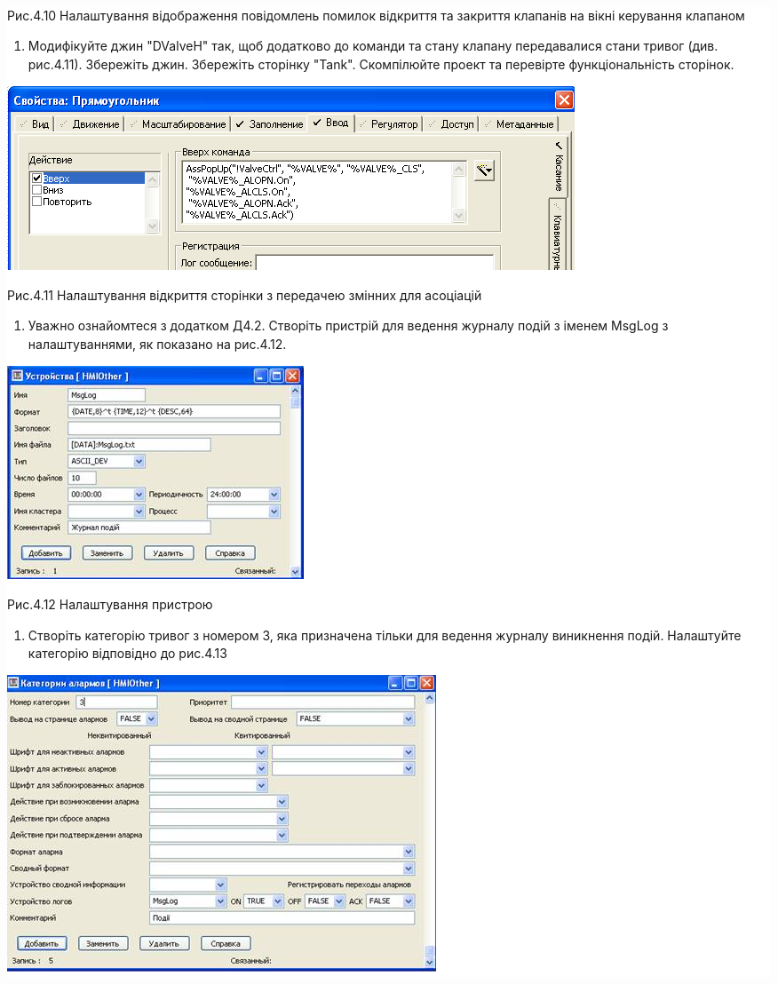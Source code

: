 Рис.4.10 Налаштування відображення повідомлень помилок відкриття та закриття клапанів на вікні керування клапаном

1. Модифікуйте джин "DValveH" так, щоб додатково до команди та     стану клапану передавалися стани тривог (див. рис.4.11). Збережіть джин.     Збережіть сторінку "Tank".     Скомпілюйте проект та перевірте функціональність сторінок.

![img](media4/clip_image021.png)

Рис.4.11 Налаштування відкриття сторінки з передачею змінних для асоціацій

 

1.  Уважно ознайомтеся з додатком Д4.2.     Створіть пристрій для ведення журналу подій з іменем MsgLog з налаштуваннями, як показано на рис.4.12.  

![img](media4/clip_image023.jpg)

Рис.4.12 Налаштування пристрою

1. Створіть категорію тривог     з номером 3, яка призначена тільки для ведення журналу виникнення подій.     Налаштуйте категорію відповідно до рис.4.13

![img](media4/clip_image025.jpg)
